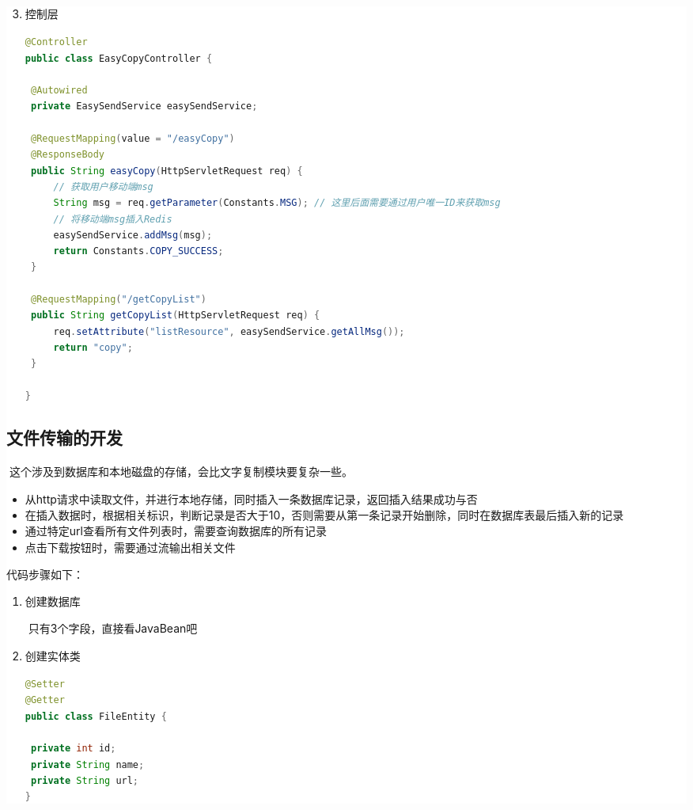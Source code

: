 
   

3. 控制层

   ```java
   @Controller
   public class EasyCopyController {
   	
   	@Autowired
   	private EasySendService easySendService;
   	
   	@RequestMapping(value = "/easyCopy")
   	@ResponseBody
   	public String easyCopy(HttpServletRequest req) {
   		// 获取用户移动端msg
   		String msg = req.getParameter(Constants.MSG); // 这里后面需要通过用户唯一ID来获取msg
   		// 将移动端msg插入Redis
   		easySendService.addMsg(msg);
   		return Constants.COPY_SUCCESS;
   	}
   	
   	@RequestMapping("/getCopyList")
   	public String getCopyList(HttpServletRequest req) {
   		req.setAttribute("listResource", easySendService.getAllMsg());
   		return "copy";
   	}
   	
   }
   ```

   

## 文件传输的开发

​	这个涉及到数据库和本地磁盘的存储，会比文字复制模块要复杂一些。

- 从http请求中读取文件，并进行本地存储，同时插入一条数据库记录，返回插入结果成功与否
- 在插入数据时，根据相关标识，判断记录是否大于10，否则需要从第一条记录开始删除，同时在数据库表最后插入新的记录
- 通过特定url查看所有文件列表时，需要查询数据库的所有记录
- 点击下载按钮时，需要通过流输出相关文件

代码步骤如下：

1. 创建数据库

   ​	只有3个字段，直接看JavaBean吧

2. 创建实体类

   ```java
   @Setter
   @Getter
   public class FileEntity {
   
   	private int id;
   	private String name;
   	private String url;
   }
   
   ```
